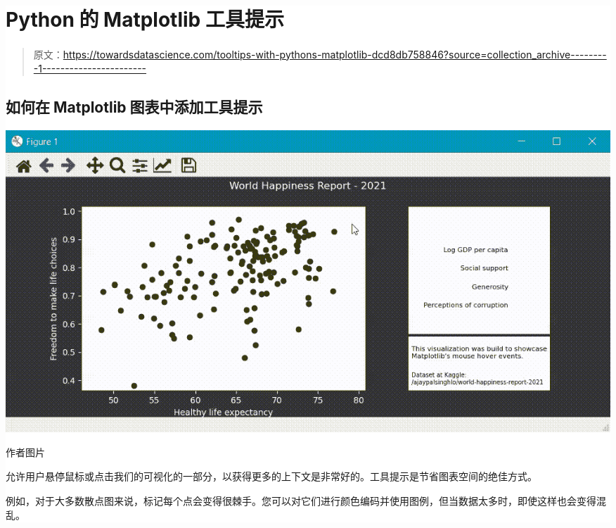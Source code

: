 # Python 的 Matplotlib 工具提示

> 原文：<https://towardsdatascience.com/tooltips-with-pythons-matplotlib-dcd8db758846?source=collection_archive---------1----------------------->

## 如何在 Matplotlib 图表中添加工具提示

![](img/86f0b9c85eddb35f81d6150b0b1c4de6.png)

作者图片

允许用户悬停鼠标或点击我们的可视化的一部分，以获得更多的上下文是非常好的。工具提示是节省图表空间的绝佳方式。

例如，对于大多数散点图来说，标记每个点会变得很棘手。您可以对它们进行颜色编码并使用图例，但当数据太多时，即使这样也会变得混乱。
